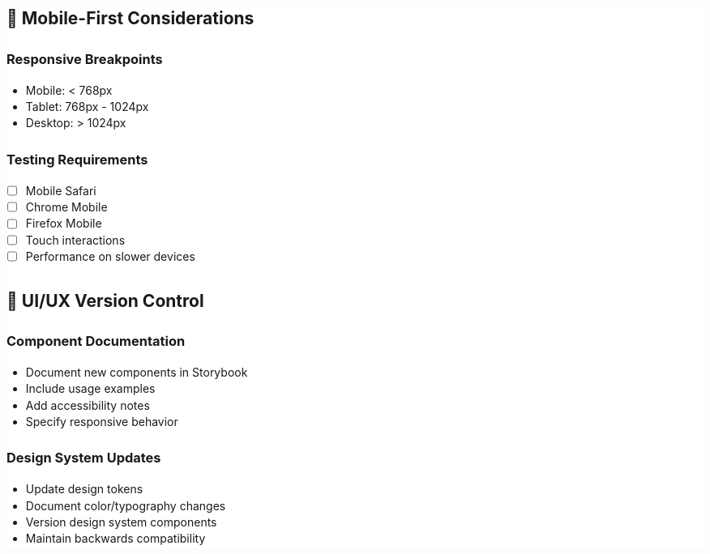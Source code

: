 ## 📱 Mobile-First Considerations

### Responsive Breakpoints
- Mobile: < 768px
- Tablet: 768px - 1024px
- Desktop: > 1024px

### Testing Requirements
- [ ] Mobile Safari
- [ ] Chrome Mobile
- [ ] Firefox Mobile
- [ ] Touch interactions
- [ ] Performance on slower devices

## 🎨 UI/UX Version Control

### Component Documentation
- Document new components in Storybook
- Include usage examples
- Add accessibility notes
- Specify responsive behavior

### Design System Updates
- Update design tokens
- Document color/typography changes
- Version design system components
- Maintain backwards compatibility
